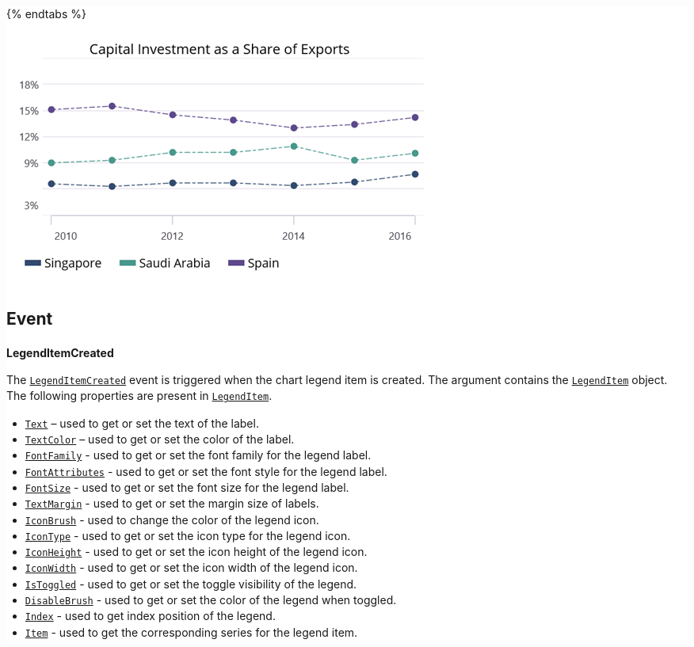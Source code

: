 {% endtabs %}

![Legend layout for cartesian chart](Legend-images/cartesian_chart.png)

## Event 

**LegendItemCreated**

The [`LegendItemCreated`](https://help.syncfusion.com/cr/maui/Syncfusion.Maui.Charts.ChartLegend.html#Syncfusion_Maui_Charts_ChartLegend_LegendItemCreated) event is triggered when the chart legend item is created. The argument contains the [`LegendItem`](https://help.syncfusion.com/cr/maui/Syncfusion.Maui.Core.LegendItemEventArgs.html#Syncfusion_Maui_Core_LegendItemEventArgs_LegendItem) object. The following properties are present in [`LegendItem`](https://help.syncfusion.com/cr/maui/Syncfusion.Maui.Core.LegendItemEventArgs.html#Syncfusion_Maui_Core_LegendItemEventArgs_LegendItem).

* [`Text`](https://help.syncfusion.com/cr/maui/Syncfusion.Maui.Core.ILegendItem.html#Syncfusion_Maui_Core_ILegendItem_Text) – used to get or set the text of the label.
* [`TextColor`](https://help.syncfusion.com/cr/maui/Syncfusion.Maui.Core.ILegendItem.html#Syncfusion_Maui_Core_ILegendItem_TextColor) – used to get or set the color of the label.
* [`FontFamily`](https://help.syncfusion.com/cr/maui/Syncfusion.Maui.Core.ILegendItem.html#Syncfusion_Maui_Core_ILegendItem_FontFamily) - used to get or set the font family for the legend label. 
* [`FontAttributes`](https://help.syncfusion.com/cr/maui/Syncfusion.Maui.Core.ILegendItem.html#Syncfusion_Maui_Core_ILegendItem_FontAttributes) - used to get or set the font style for the legend label. 
* [`FontSize`](https://help.syncfusion.com/cr/maui/Syncfusion.Maui.Core.ILegendItem.html#Syncfusion_Maui_Core_ILegendItem_FontSize) - used to get or set the font size for the legend label.
* [`TextMargin`](https://help.syncfusion.com/cr/maui/Syncfusion.Maui.Core.ILegendItem.html#Syncfusion_Maui_Core_ILegendItem_TextMargin) - used to get or set the margin size of labels.
* [`IconBrush`](https://help.syncfusion.com/cr/maui/Syncfusion.Maui.Core.ILegendItem.html#Syncfusion_Maui_Core_ILegendItem_IconBrush) - used to change the color of the legend icon.
* [`IconType`](https://help.syncfusion.com/cr/maui/Syncfusion.Maui.Core.ILegendItem.html#Syncfusion_Maui_Core_ILegendItem_IconType) - used to get or set the icon type for the legend icon.
* [`IconHeight`](https://help.syncfusion.com/cr/maui/Syncfusion.Maui.Core.ILegendItem.html#Syncfusion_Maui_Core_ILegendItem_IconHeight) - used to get or set the icon height of the legend icon.
* [`IconWidth`](https://help.syncfusion.com/cr/maui/Syncfusion.Maui.Core.ILegendItem.html#Syncfusion_Maui_Core_ILegendItem_IconWidth) - used to get or set the icon width of the legend icon.
* [`IsToggled`](https://help.syncfusion.com/cr/maui/Syncfusion.Maui.Core.ILegendItem.html#Syncfusion_Maui_Core_ILegendItem_IsToggled) - used to get or set the toggle visibility of the legend.
* [`DisableBrush`](https://help.syncfusion.com/cr/maui/Syncfusion.Maui.Core.ILegendItem.html#Syncfusion_Maui_Core_ILegendItem_DisableBrush) - used to get or set the color of the legend when toggled.
* [`Index`](https://help.syncfusion.com/cr/maui/Syncfusion.Maui.Core.ILegendItem.html#Syncfusion_Maui_Core_ILegendItem_Index) - used to get index position of the legend.
* [`Item`](https://help.syncfusion.com/cr/maui/Syncfusion.Maui.Core.ILegendItem.html#Syncfusion_Maui_Core_ILegendItem_Item) - used to get the corresponding series for the legend item.
